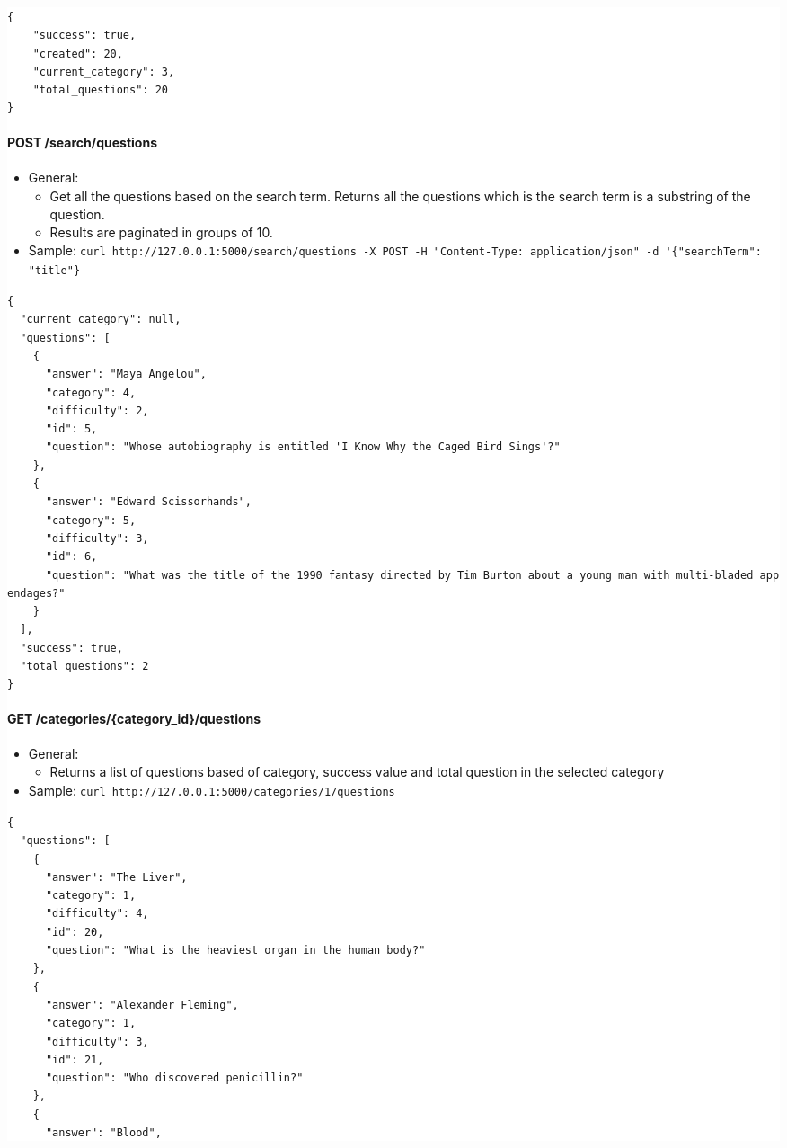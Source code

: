 ```
{
    "success": true,
    "created": 20,
    "current_category": 3,
    "total_questions": 20
}
```
#### POST /search/questions
- General:
    - Get all the questions based on the search term. Returns all the questions which is the search term is 
    a substring of the question.
    - Results are paginated in groups of 10.
- Sample: `curl http://127.0.0.1:5000/search/questions -X POST -H "Content-Type: application/json" -d '{"searchTerm": "title"}`
```
{
  "current_category": null,
  "questions": [
    {
      "answer": "Maya Angelou",
      "category": 4,
      "difficulty": 2,
      "id": 5,
      "question": "Whose autobiography is entitled 'I Know Why the Caged Bird Sings'?"
    },
    {
      "answer": "Edward Scissorhands",
      "category": 5,
      "difficulty": 3,
      "id": 6,
      "question": "What was the title of the 1990 fantasy directed by Tim Burton about a young man with multi-bladed appendages?"
    }
  ],
  "success": true,
  "total_questions": 2
}
```
#### GET /categories/{category_id}/questions
- General:
    - Returns a list of questions based of category, success value and total question in the selected category
- Sample: `curl http://127.0.0.1:5000/categories/1/questions`
```
{
  "questions": [
    {
      "answer": "The Liver",
      "category": 1,
      "difficulty": 4,
      "id": 20,
      "question": "What is the heaviest organ in the human body?"
    },
    {
      "answer": "Alexander Fleming",
      "category": 1,
      "difficulty": 3,
      "id": 21,
      "question": "Who discovered penicillin?"
    },
    {
      "answer": "Blood",
```
